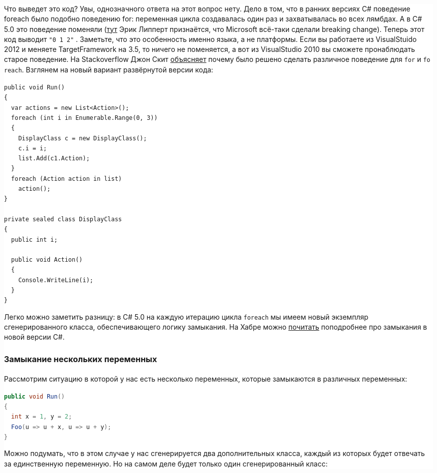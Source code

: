 Что выведет это код? Увы, однозначного ответа на этот вопрос нету. Дело в том, что в ранних версиях C# поведение foreach было подобно поведению for: переменная цикла создавалась один раз и захватывалась во всех лямбдах. А в C# 5.0 это поведение поменяли ([тут](http://blogs.msdn.com/b/ericlippert/archive/2009/11/12/closing-over-the-loop-variable-considered-harmful.aspx) Эрик Липперт признаётся, что Microsoft всё-таки сделали breaking change). Теперь этот код выводит `"0 1 2"`
. Заметьте, что это особенность именно языка, а не платформы. Если вы работаете из VisualStuido 2012 и меняете TargetFramework на 3.5, то ничего не поменяется, а вот из VisualStudio 2010 вы сможете пронаблюдать старое поведение. На Stackoverflow Джон Скит [объясняет](http://stackoverflow.com/questions/16264289/captured-closure-loop-variable-in-c-sharp-5-0) почему было решено сделать различное поведение для `for` и `foreach`. Взглянем на новый вариант развёрнутой версии кода:

```
public void Run()
{
  var actions = new List<Action>();
  foreach (int i in Enumerable.Range(0, 3))
  {
    DisplayClass c = new DisplayClass();
    с.i = i;    
    list.Add(c1.Action);
  }
  foreach (Action action in list)
    action();
}

private sealed class DisplayClass
{
  public int i;

  public void Action()
  {
    Console.WriteLine(i);
  }
}
```

Легко можно заметить разницу: в C# 5.0 на каждую итерацию цикла `foreach` мы имеем новый экземпляр сгенерированного класса, обеспечивающего логику замыкания. На Хабре можно [почитать](http://habrahabr.ru/post/141270/) поподробнее про замыкания в новой версии C#.

### Замыкание нескольких переменных

Рассмотрим ситуацию в которой у нас есть несколько переменных, которые замыкаются в различных переменных:

```cs
public void Run()
{
  int x = 1, y = 2;
  Foo(u => u + x, u => u + y);
}
```

Можно подумать, что в этом случае у нас сгенерируется два дополнительных класса, каждый из которых будет отвечать за единственную переменную. Но на самом деле будет только один сгенерированный класс:
